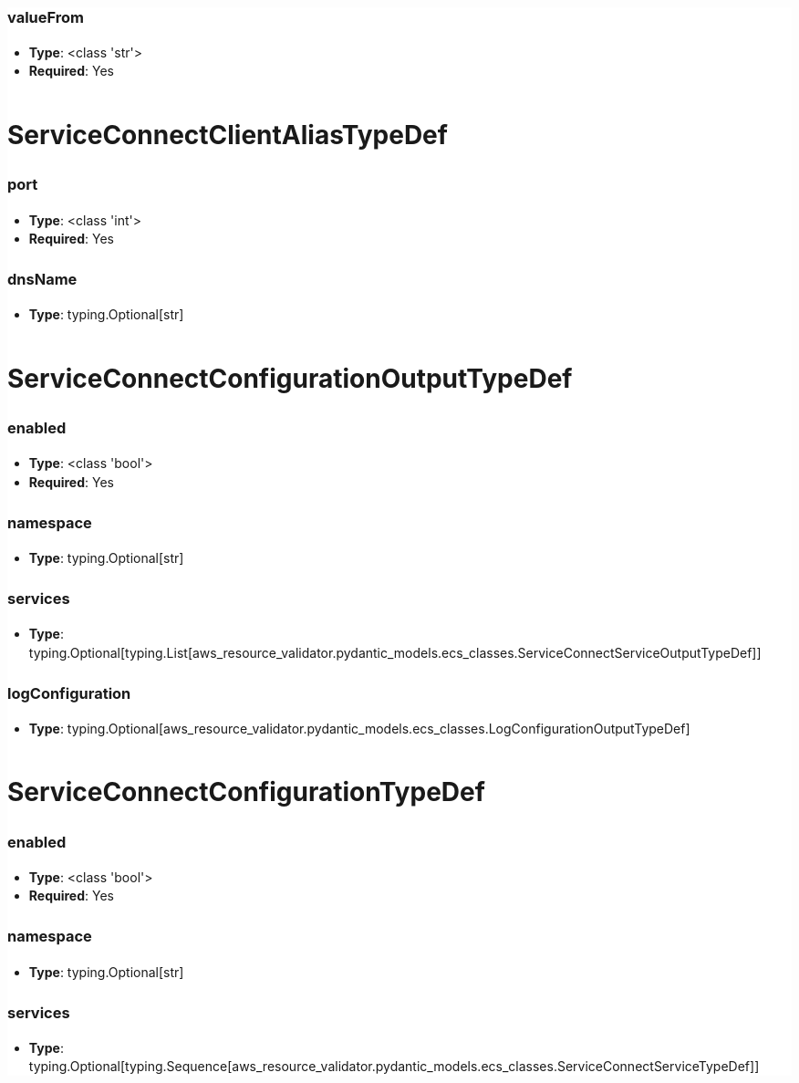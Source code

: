 ### valueFrom
- **Type**: <class 'str'>
- **Required**: Yes


# ServiceConnectClientAliasTypeDef

### port
- **Type**: <class 'int'>
- **Required**: Yes

### dnsName
- **Type**: typing.Optional[str]


# ServiceConnectConfigurationOutputTypeDef

### enabled
- **Type**: <class 'bool'>
- **Required**: Yes

### namespace
- **Type**: typing.Optional[str]

### services
- **Type**: typing.Optional[typing.List[aws_resource_validator.pydantic_models.ecs_classes.ServiceConnectServiceOutputTypeDef]]

### logConfiguration
- **Type**: typing.Optional[aws_resource_validator.pydantic_models.ecs_classes.LogConfigurationOutputTypeDef]


# ServiceConnectConfigurationTypeDef

### enabled
- **Type**: <class 'bool'>
- **Required**: Yes

### namespace
- **Type**: typing.Optional[str]

### services
- **Type**: typing.Optional[typing.Sequence[aws_resource_validator.pydantic_models.ecs_classes.ServiceConnectServiceTypeDef]]
